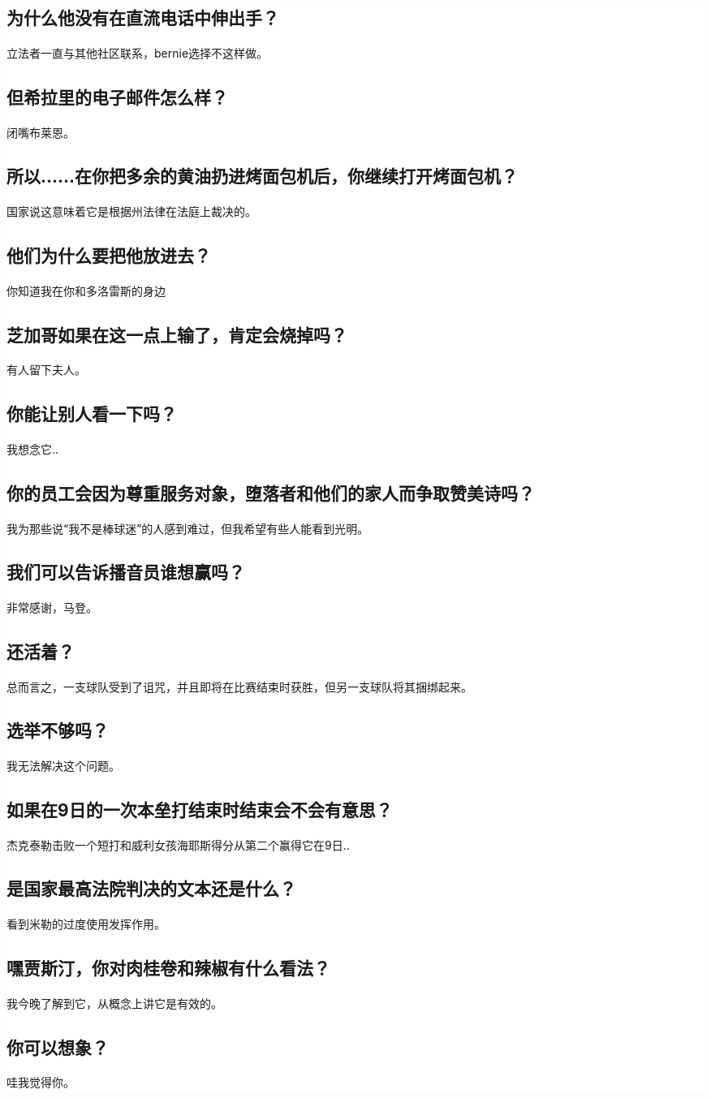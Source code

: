 ## 为什么他没有在直流电话中伸出手？
立法者一直与其他社区联系，bernie选择不这样做。

## 但希拉里的电子邮件怎么样？
闭嘴布莱恩。

## 所以......在你把多余的黄油扔进烤面包机后，你继续打开烤面包机？
国家说这意味着它是根据州法律在法庭上裁决的。

## 他们为什么要把他放进去？
你知道我在你和多洛雷斯的身边

## 芝加哥如果在这一点上输了，肯定会烧掉吗？
有人留下夫人。

## 你能让别人看一下吗？
我想念它..

## 你的员工会因为尊重服务对象，堕落者和他们的家人而争取赞美诗吗？
我为那些说“我不是棒球迷”的人感到难过，但我希望有些人能看到光明。

## 我们可以告诉播音员谁想赢吗？
非常感谢，马登。

##  还活着？
总而言之，一支球队受到了诅咒，并且即将在比赛结束时获胜，但另一支球队将其捆绑起来。

## 选举不够吗？
我无法解决这个问题。

## 如果在9日的一次本垒打结束时结束会不会有意思？
杰克泰勒击败一个短打和威利女孩海耶斯得分从第二个赢得它在9日..

## 是国家最高法院判决的文本还是什么？
看到米勒的过度使用发挥作用。

## 嘿贾斯汀，你对肉桂卷和辣椒有什么看法？
我今晚了解到它，从概念上讲它是有效的。

##  你可以想象？
哇我觉得你。
